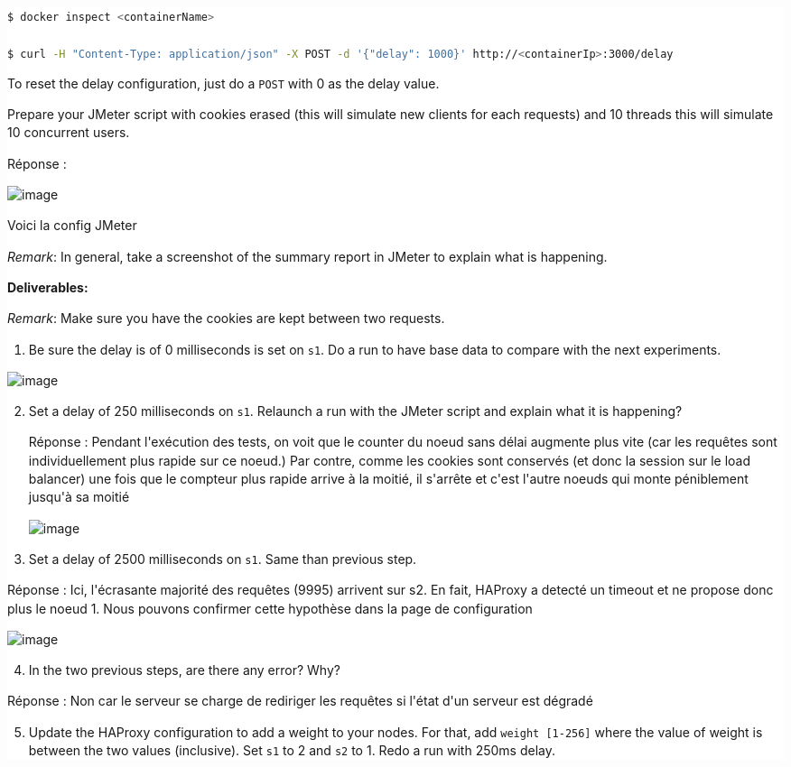 ```bash
$ docker inspect <containerName>

$ curl -H "Content-Type: application/json" -X POST -d '{"delay": 1000}' http://<containerIp>:3000/delay
```

To reset the delay configuration, just do a `POST` with 0 as the delay
value.

Prepare your JMeter script with cookies erased (this will simulate new
clients for each requests) and 10 threads this will simulate 10
concurrent users.

Réponse : 

![image](https://user-images.githubusercontent.com/28777250/69497639-c8f1b100-0edf-11ea-917c-06069f532c95.png)


Voici la config JMeter

*Remark*: In general, take a screenshot of the summary report in
 JMeter to explain what is happening.

**Deliverables:**

*Remark*: Make sure you have the cookies are kept between two requests.

1. Be sure the delay is of 0 milliseconds is set on `s1`. Do a run to have base data to compare with the next experiments.

![image](https://user-images.githubusercontent.com/28777250/69497967-eaa06780-0ee2-11ea-8f43-2d49b6e3edc0.png)

2. Set a delay of 250 milliseconds on `s1`. Relaunch a run with the
    JMeter script and explain what it is happening?
    
    Réponse : Pendant l'exécution des tests, on voit que le counter du noeud sans délai augmente plus vite (car les requêtes sont individuellement plus rapide sur ce noeud.) Par contre, comme les cookies sont conservés (et donc la session sur le load balancer) une fois que le compteur plus rapide arrive à la moitié, il s'arrête et c'est l'autre noeuds qui monte péniblement jusqu'à sa moitié
    
    ![image](https://user-images.githubusercontent.com/28777250/69498005-6ef2ea80-0ee3-11ea-9569-71240a5e7f1f.png)


3. Set a delay of 2500 milliseconds on `s1`. Same than previous step.

Réponse : Ici, l'écrasante majorité des requêtes (9995) arrivent sur s2. En fait, HAProxy a detecté un timeout et ne propose donc plus le noeud 1. Nous pouvons confirmer cette hypothèse dans la page de configuration

![image](https://user-images.githubusercontent.com/28777250/69498093-723aa600-0ee4-11ea-86a7-bb65e7821d98.png)

4. In the two previous steps, are there any error? Why?

Réponse : Non car le serveur se charge de rediriger les requêtes si l'état d'un serveur est dégradé

5. Update the HAProxy configuration to add a weight to your nodes. For
    that, add `weight [1-256]` where the value of weight is between the
    two values (inclusive). Set `s1` to 2 and `s2` to 1. Redo a run with 250ms delay.
